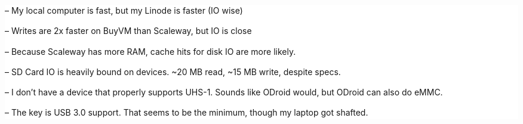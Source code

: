 &#8211; My local computer is fast, but my Linode is faster (IO wise)
  
&#8211; Writes are 2x faster on BuyVM than Scaleway, but IO is close
  
&#8211; Because Scaleway has more RAM, cache hits for disk IO are more likely.
  
&#8211; SD Card IO is heavily bound on devices. ~20 MB read, ~15 MB write, despite specs.
  
&#8211; I don&#8217;t have a device that properly supports UHS-1. Sounds like ODroid would, but ODroid can also do eMMC.
  
&#8211; The key is USB 3.0 support. That seems to be the minimum, though my laptop got shafted.